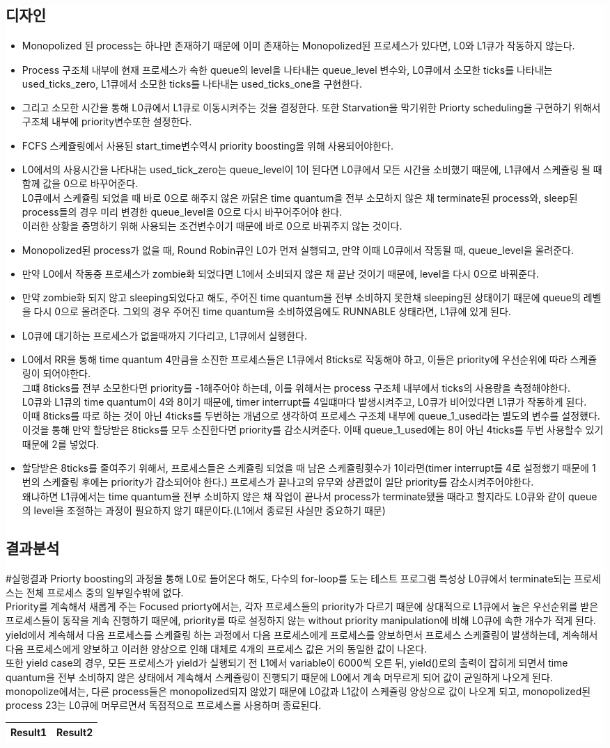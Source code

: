 ## 디자인

- Monopolized 된 process는 하나만 존재하기 때문에 이미 존재하는 Monopolized된 프로세스가 있다면, L0와 L1큐가 작동하지 않는다.
- Process 구조체 내부에 현재 프로세스가 속한 queue의 level을 나타내는 queue_level 변수와, L0큐에서 소모한 ticks를 나타내는 used_ticks_zero, L1큐에서 소모한 ticks를 나타내는 used_ticks_one을 구현한다.
- 그리고 소모한 시간을 통해 L0큐에서 L1큐로 이동시켜주는 것을 결정한다. 또한 Starvation을 막기위한 Priorty scheduling을 구현하기 위해서 구조체 내부에 priority변수또한 설정한다.
- FCFS 스케쥴링에서 사용된 start_time변수역시 priority boosting을 위해 사용되어야한다.
- L0에서의 사용시간을 나타내는 used_tick_zero는 queue_level이 1이 된다면 L0큐에서 모든 시간을 소비했기 때문에, L1큐에서 스케쥴링 될 때 함께 값을 0으로 바꾸어준다.  
  L0큐에서 스케쥴링 되었을 때 바로 0으로 해주지 않은 까닭은 time quantum을 전부 소모하지 않은 채 terminate된 process와, sleep된 process들의 경우 미리 변경한 queue_level을 0으로 다시 바꾸어주어야 한다.  
  이러한 상황을 증명하기 위해 사용되는 조건변수이기 때문에 바로 0으로 바꿔주지 않는 것이다.
- Monopolized된 process가 없을 때, Round Robin큐인 L0가 먼저 실행되고, 만약 이때 L0큐에서 작동될 때, queue_level을 올려준다.
- 만약 L0에서 작동중 프로세스가 zombie화 되었다면 L1에서 소비되지 않은 채 끝난 것이기 때문에, level을 다시 0으로 바꿔준다.

- 만약 zombie화 되지 않고 sleeping되었다고 해도, 주어진 time quantum을 전부 소비하지 못한채 sleeping된 상태이기 때문에 queue의 레벨을 다시 0으로 올려준다. 그외의 경우 주어진 time quantum을 소비하였음에도 RUNNABLE 상태라면, L1큐에 있게 된다.
- L0큐에 대기하는 프로세스가 없을때까지 기다리고, L1큐에서 실행한다.

- L0에서 RR을 통해 time quantum 4만큼을 소진한 프로세스들은 L1큐에서 8ticks로 작동해야 하고, 이들은 priority에 우선순위에 따라 스케쥴링이 되어야한다.  
  그떄 8ticks를 전부 소모한다면 priority를 -1해주어야 하는데, 이를 위해서는 process 구조체 내부에서 ticks의 사용량을 측정해야한다.  
  L0큐와 L1큐의 time quantum이 4와 8이기 때문에, timer interrupt를 4일떄마다 발생시켜주고, L0큐가 비어있다면 L1큐가 작동하게 된다.  
  이때 8ticks를 따로 하는 것이 아닌 4ticks를 두번하는 개념으로 생각하여 프로세스 구조체 내부에 queue_1_used라는 별도의 변수를 설정했다.  
  이것을 통해 만약 할당받은 8ticks를 모두 소진한다면 priority를 감소시켜준다. 이때 queue_1_used에는 8이 아닌 4ticks를 두번 사용할수 있기 때문에 2를 넣었다.

- 할당받은 8ticks를 줄여주기 위해서, 프로세스들은 스케쥴링 되었을 때 남은 스케쥴링횟수가 1이라면(timer interrupt를 4로 설정했기 때문에 1번의 스케쥴링 후에는 priority가 감소되어야 한다.) 프로세스가 끝나고의 유무와 상관없이 일단 priority를 감소시켜주어야한다.  
  왜냐하면 L1큐에서는 time quantum을 전부 소비하지 않은 채 작업이 끝나서 process가 terminate됐을 때라고 할지라도 L0큐와 같이 queue의 level을 조절하는 과정이 필요하지 않기 때문이다.(L1에서 종료된 사실만 중요하기 때문)

## 결과분석

#실행결과
Priorty boosting의 과정을 통해 L0로 들어온다 해도, 다수의 for-loop를 도는 테스트 프로그램 특성상 L0큐에서 terminate되는 프로세스는 전체 프로세스 중의 일부일수밖에 없다.  
Priority를 계속해서 새롭게 주는 Focused priorty에서는, 각자 프로세스들의 priority가 다르기 때문에 상대적으로 L1큐에서 높은 우선순위를 받은 프로세스들이 동작을 계속 진행하기 때문에, priority를 따로 설정하지 않는 without priority manipulation에 비해 L0큐에 속한 개수가 적게 된다.  
yield에서 계속해서 다음 프로세스를 스케쥴링 하는 과정에서 다음 프로세스에게 프로세스를 양보하면서 프로세스 스케쥴링이 발생하는데, 계속해서 다음 프로세스에게 양보하고 이러한 양상으로 인해 대체로 4개의 프로세스 값은 거의 동일한 값이 나온다.  
또한 yield case의 경우, 모든 프로세스가 yield가 실행되기 전 L1에서 variable이 6000씩 오른 뒤, yield()로의 출력이 잡히게 되면서 time quantum을 전부 소비하지 않은 상태에서 계속해서 스케쥴링이 진행되기 때문에 L0에서 계속 머무르게 되어 값이 균일하게 나오게 된다.  
monopolize에서는, 다른 process들은 monopolized되지 않았기 때문에 L0값과 L1값이 스케쥴링 양상으로 값이 나오게 되고, monopolized된 process 23는 L0큐에 머무르면서 독점적으로 프로세스를 사용하며 종료된다.

|                                Result1                                |                                Result2                                |
| :-------------------------------------------------------------------: | :-------------------------------------------------------------------: |